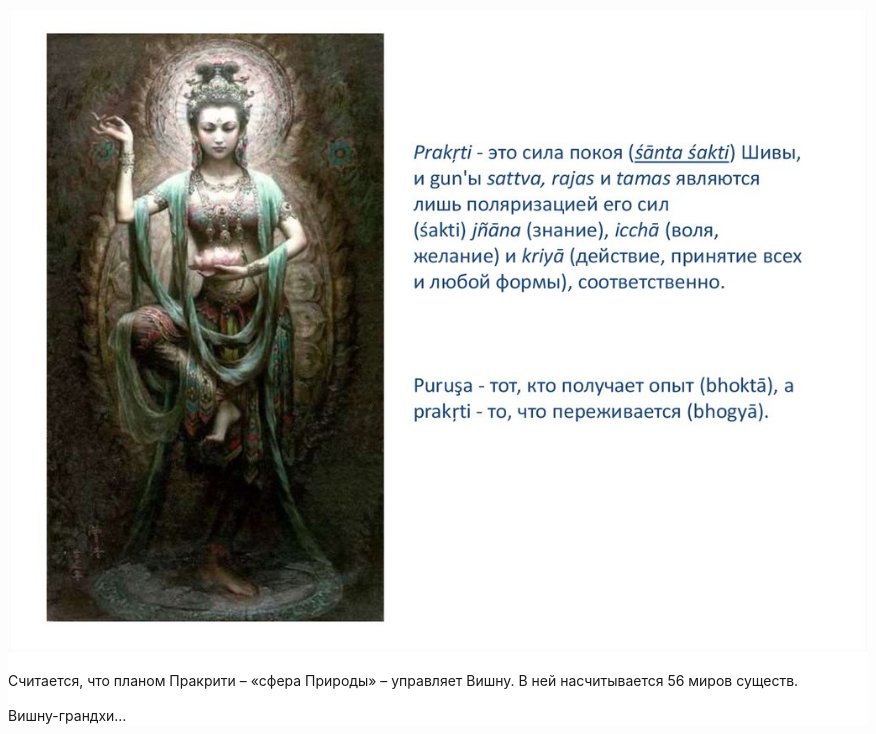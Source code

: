 ![21.jpg](/upload/medialibrary/2ff/2ffff30f523c884235a700229b45ea0c.jpg "21.jpg")  

 Считается, что планом Пракрити – «сфера Природы» – управляет Вишну. В ней насчитывается 56 миров существ.

 Вишну-грандхи…

  